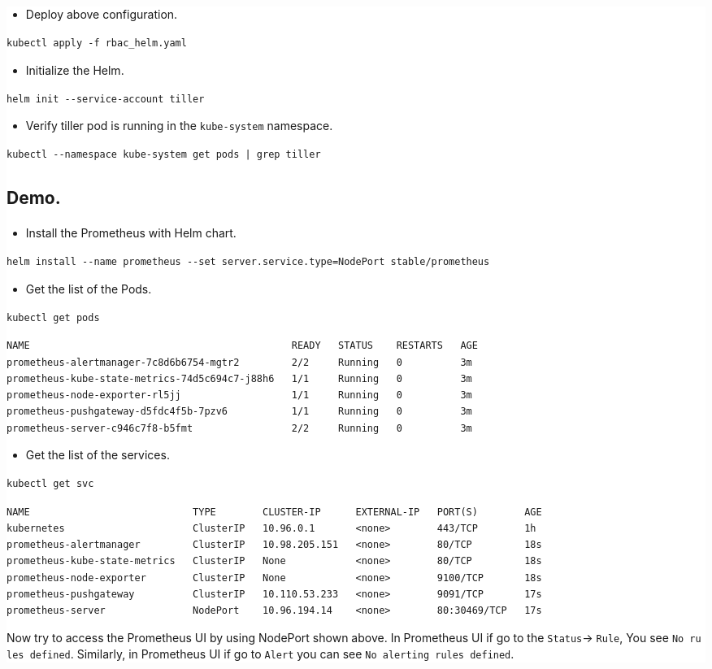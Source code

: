 - Deploy above configuration.

```command
kubectl apply -f rbac_helm.yaml 
```

- Initialize the Helm.

```command
helm init --service-account tiller 
```

- Verify tiller pod is running in the `kube-system` namespace.

```command
kubectl --namespace kube-system get pods | grep tiller
```


## Demo.

- Install the Prometheus with Helm chart.

```command
helm install --name prometheus --set server.service.type=NodePort stable/prometheus
```

- Get the list of the Pods.

```command
kubectl get pods
```
```output
NAME                                             READY   STATUS    RESTARTS   AGE
prometheus-alertmanager-7c8d6b6754-mgtr2         2/2     Running   0          3m
prometheus-kube-state-metrics-74d5c694c7-j88h6   1/1     Running   0          3m
prometheus-node-exporter-rl5jj                   1/1     Running   0          3m
prometheus-pushgateway-d5fdc4f5b-7pzv6           1/1     Running   0          3m
prometheus-server-c946c7f8-b5fmt                 2/2     Running   0          3m
```

- Get the list of the services.

```command
kubectl get svc
```
```output
NAME                            TYPE        CLUSTER-IP      EXTERNAL-IP   PORT(S)        AGE
kubernetes                      ClusterIP   10.96.0.1       <none>        443/TCP        1h
prometheus-alertmanager         ClusterIP   10.98.205.151   <none>        80/TCP         18s
prometheus-kube-state-metrics   ClusterIP   None            <none>        80/TCP         18s
prometheus-node-exporter        ClusterIP   None            <none>        9100/TCP       18s
prometheus-pushgateway          ClusterIP   10.110.53.233   <none>        9091/TCP       17s
prometheus-server               NodePort    10.96.194.14    <none>        80:30469/TCP   17s
```

Now try to access the Prometheus UI by using NodePort shown above. In Prometheus UI if go to the `Status`-> `Rule`, You see `No rules defined`. Similarly, in Prometheus UI if go to `Alert` you can see `No alerting rules defined`.

